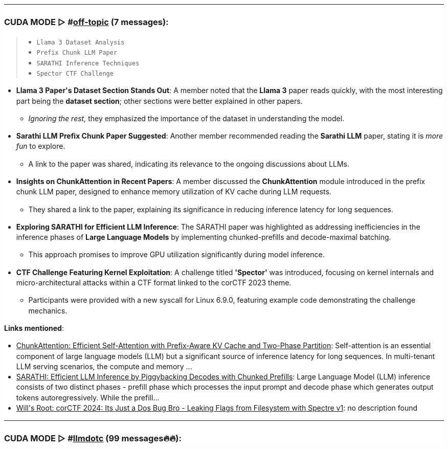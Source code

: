 
---

### **CUDA MODE ▷ #**[**off-topic**](https://discord.com/channels/1189498204333543425/1215328286503075953/1270258859633676380) (7 messages):

> - `Llama 3 Dataset Analysis`
> - `Prefix Chunk LLM Paper`
> - `SARATHI Inference Techniques`
> - `Spector CTF Challenge`

- **Llama 3 Paper's Dataset Section Stands Out**: A member noted that the **Llama 3** paper reads quickly, with the most interesting part being the **dataset section**; other sections were better explained in other papers.
  
  - *Ignoring the rest,* they emphasized the importance of the dataset in understanding the model.
- **Sarathi LLM Prefix Chunk Paper Suggested**: Another member recommended reading the **Sarathi LLM** paper, stating it is *more fun* to explore.
  
  - A link to the paper was shared, indicating its relevance to the ongoing discussions about LLMs.
- **Insights on ChunkAttention in Recent Papers**: A member discussed the **ChunkAttention** module introduced in the prefix chunk LLM paper, designed to enhance memory utilization of KV cache during LLM requests.
  
  - They shared a link to the paper, explaining its significance in reducing inference latency for long sequences.
- **Exploring SARATHI for Efficient LLM Inference**: The SARATHI paper was highlighted as addressing inefficiencies in the inference phases of **Large Language Models** by implementing chunked-prefills and decode-maximal batching.
  
  - This approach promises to improve GPU utilization significantly during model inference.
- **CTF Challenge Featuring Kernel Exploitation**: A challenge titled **'Spector'** was introduced, focusing on kernel internals and micro-architectural attacks within a CTF format linked to the corCTF 2023 theme.
  
  - Participants were provided with a new syscall for Linux 6.9.0, featuring example code demonstrating the challenge mechanics.

**Links mentioned**:

- [ChunkAttention: Efficient Self-Attention with Prefix-Aware KV Cache and Two-Phase Partition](https://arxiv.org/abs/2402.15220): Self-attention is an essential component of large language models (LLM) but a significant source of inference latency for long sequences. In multi-tenant LLM serving scenarios, the compute and memory ...
- [SARATHI: Efficient LLM Inference by Piggybacking Decodes with Chunked Prefills](https://arxiv.org/abs/2308.16369): Large Language Model (LLM) inference consists of two distinct phases - prefill phase which processes the input prompt and decode phase which generates output tokens autoregressively. While the prefill...
- [Will's Root: corCTF 2024: Its Just a Dos Bug Bro - Leaking Flags from Filesystem with Spectre v1](https://www.willsroot.io/2024/08/just-a-dos-bug.html?m=1): no description found

---

### **CUDA MODE ▷ #**[**llmdotc**](https://discord.com/channels/1189498204333543425/1227345713348870156/1270094011696152648) (99 messages🔥🔥):
